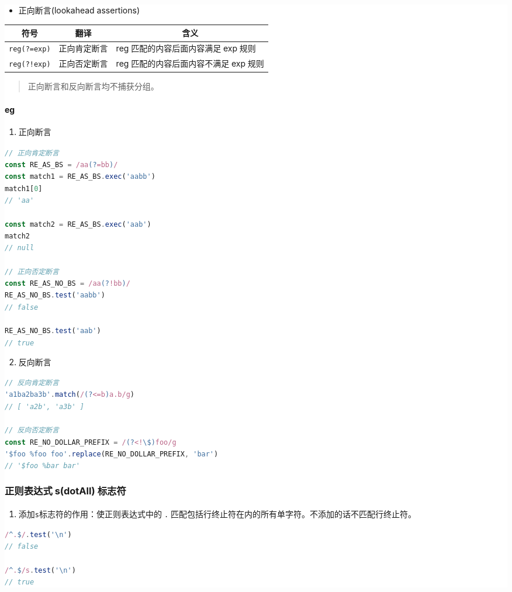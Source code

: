 - 正向断言(lookahead assertions)

| 符号         | 翻译         | 含义                                  |
| ------------ | ------------ | ------------------------------------- |
| `reg(?=exp)` | 正向肯定断言 | reg 匹配的内容后面内容满足 exp 规则   |
| `reg(?!exp)` | 正向否定断言 | reg 匹配的内容后面内容不满足 exp 规则 |

> 正向断言和反向断言均不捕获分组。

#### eg

1. 正向断言

```js
// 正向肯定断言
const RE_AS_BS = /aa(?=bb)/
const match1 = RE_AS_BS.exec('aabb')
match1[0]
// 'aa'

const match2 = RE_AS_BS.exec('aab')
match2
// null

// 正向否定断言
const RE_AS_NO_BS = /aa(?!bb)/
RE_AS_NO_BS.test('aabb')
// false

RE_AS_NO_BS.test('aab')
// true
```

2. 反向断言

```js
// 反向肯定断言
'a1ba2ba3b'.match(/(?<=b)a.b/g)
// [ 'a2b', 'a3b' ]

// 反向否定断言
const RE_NO_DOLLAR_PREFIX = /(?<!\$)foo/g
'$foo %foo foo'.replace(RE_NO_DOLLAR_PREFIX, 'bar')
// '$foo %bar bar'
```

### 正则表达式 s(dotAll) 标志符

1. 添加`s`标志符的作用：使正则表达式中的 `.` 匹配包括行终止符在内的所有单字符。不添加的话不匹配行终止符。

```js
/^.$/.test('\n')
// false

/^.$/s.test('\n')
// true
```
